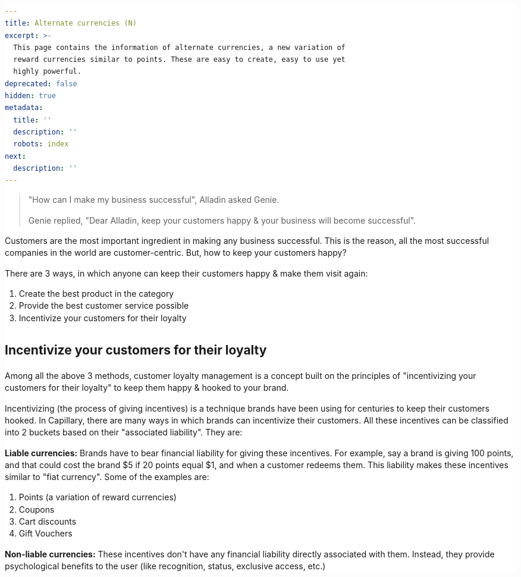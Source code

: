 ```yaml
---
title: Alternate currencies (N)
excerpt: >-
  This page contains the information of alternate currencies, a new variation of
  reward currencies similar to points. These are easy to create, easy to use yet
  highly powerful.
deprecated: false
hidden: true
metadata:
  title: ''
  description: ''
  robots: index
next:
  description: ''
---
```

> "How can I make my business successful", Alladin asked Genie.
>
> Genie replied, "Dear Alladin, keep your customers happy & your business will become successful".

Customers are the most important ingredient in making any business successful. This is the reason, all the most successful companies in the world are customer-centric. But, how to keep your customers happy?

There are 3 ways, in which anyone can keep their customers happy & make them visit again:

1. Create the best product in the category 
2. Provide the best customer service possible
3. Incentivize your customers for their loyalty

## Incentivize your customers for their loyalty

Among all the above 3 methods, customer loyalty management is a concept built on the principles of "incentivizing your customers for their loyalty" to keep them happy & hooked to your brand.

Incentivizing (the process of giving incentives) is a technique brands have been using for centuries to keep their customers hooked. In Capillary, there are many ways in which brands can incentivize their customers. All these incentives can be classified into 2 buckets based on their "associated liability". They are:

**Liable currencies:** Brands have to bear financial liability for giving these incentives. For example, say a brand is giving 100 points, and that could cost the brand $5 if 20 points equal $1, and when a customer redeems them. This liability makes these incentives similar to "fiat currency". Some of the examples are:

1. Points (a variation of reward currencies)
2. Coupons
3. Cart discounts
4. Gift Vouchers

**Non-liable currencies:** These incentives don't have any financial liability directly associated with them. Instead, they provide psychological benefits to the user (like recognition, status, exclusive access, etc.)

